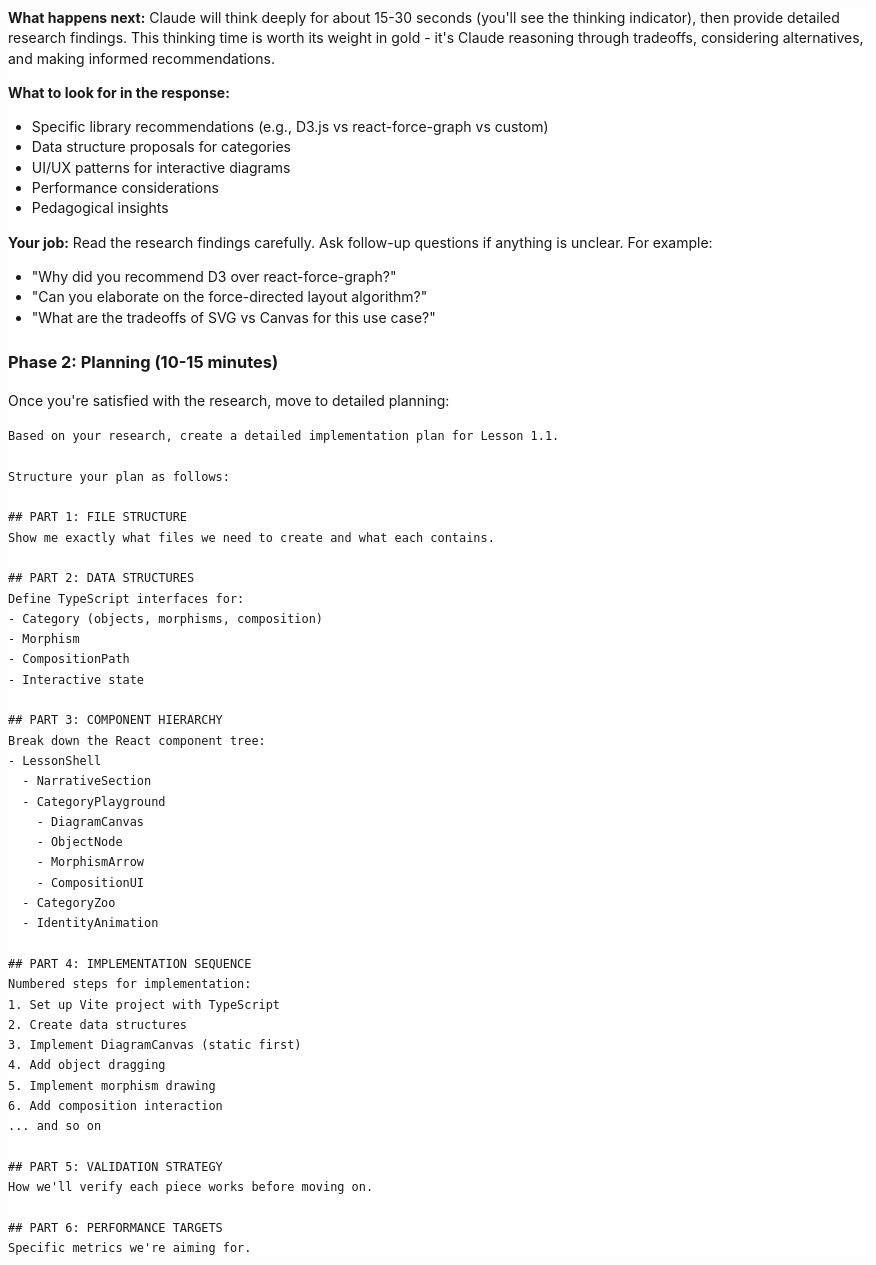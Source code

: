 **What happens next:** Claude will think deeply for about 15-30 seconds (you'll see the thinking indicator), then provide detailed research findings. This thinking time is worth its weight in gold - it's Claude reasoning through tradeoffs, considering alternatives, and making informed recommendations.

**What to look for in the response:**
- Specific library recommendations (e.g., D3.js vs react-force-graph vs custom)
- Data structure proposals for categories
- UI/UX patterns for interactive diagrams
- Performance considerations
- Pedagogical insights

**Your job:** Read the research findings carefully. Ask follow-up questions if anything is unclear. For example:
- "Why did you recommend D3 over react-force-graph?"
- "Can you elaborate on the force-directed layout algorithm?"
- "What are the tradeoffs of SVG vs Canvas for this use case?"

### Phase 2: Planning (10-15 minutes)

Once you're satisfied with the research, move to detailed planning:

```
Based on your research, create a detailed implementation plan for Lesson 1.1.

Structure your plan as follows:

## PART 1: FILE STRUCTURE
Show me exactly what files we need to create and what each contains.

## PART 2: DATA STRUCTURES
Define TypeScript interfaces for:
- Category (objects, morphisms, composition)
- Morphism
- CompositionPath
- Interactive state

## PART 3: COMPONENT HIERARCHY
Break down the React component tree:
- LessonShell
  - NarrativeSection
  - CategoryPlayground
    - DiagramCanvas
    - ObjectNode
    - MorphismArrow
    - CompositionUI
  - CategoryZoo
  - IdentityAnimation

## PART 4: IMPLEMENTATION SEQUENCE
Numbered steps for implementation:
1. Set up Vite project with TypeScript
2. Create data structures
3. Implement DiagramCanvas (static first)
4. Add object dragging
5. Implement morphism drawing
6. Add composition interaction
... and so on

## PART 5: VALIDATION STRATEGY
How we'll verify each piece works before moving on.

## PART 6: PERFORMANCE TARGETS
Specific metrics we're aiming for.

```
